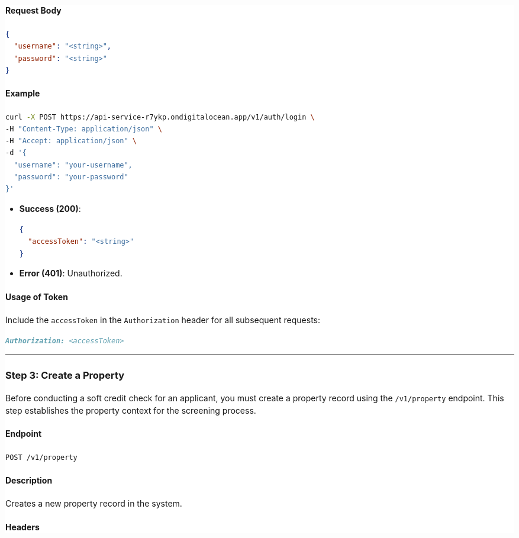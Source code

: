 #### Request Body

```json
{
  "username": "<string>",
  "password": "<string>"
}
```

#### Example

```sh
curl -X POST https://api-service-r7ykp.ondigitalocean.app/v1/auth/login \
-H "Content-Type: application/json" \
-H "Accept: application/json" \
-d '{
  "username": "your-username",
  "password": "your-password"
}'
```

- **Success (200)**:

  ```json
  {
    "accessToken": "<string>"
  }
  ```

- **Error (401)**: Unauthorized.

#### Usage of Token

Include the `accessToken` in the `Authorization` header for all subsequent requests:

```md
Authorization: <accessToken>
```

---

### Step 3: Create a Property

Before conducting a soft credit check for an applicant, you must create a property record using the `/v1/property` endpoint. This step establishes the property context for the screening process.

#### Endpoint

```md
POST /v1/property
```

#### Description

Creates a new property record in the system.

#### Headers

